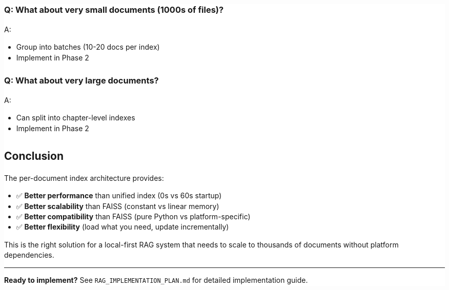 ### Q: What about very small documents (1000s of files)?
A:
- Group into batches (10-20 docs per index)
- Implement in Phase 2

### Q: What about very large documents?
A:
- Can split into chapter-level indexes
- Implement in Phase 2

## Conclusion

The per-document index architecture provides:
- ✅ **Better performance** than unified index (0s vs 60s startup)
- ✅ **Better scalability** than FAISS (constant vs linear memory)
- ✅ **Better compatibility** than FAISS (pure Python vs platform-specific)
- ✅ **Better flexibility** (load what you need, update incrementally)

This is the right solution for a local-first RAG system that needs to scale to thousands of documents without platform dependencies.

---

**Ready to implement?** See `RAG_IMPLEMENTATION_PLAN.md` for detailed implementation guide.
